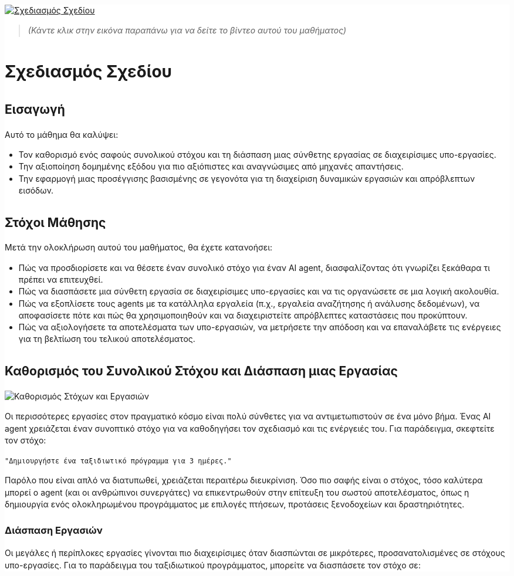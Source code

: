 
[![Σχεδιασμός Σχεδίου](../../../translated_images/lesson-7-thumbnail.f7163ac557bea1236242cc86b178c3f1bbf5eb07b87f9cd7c256b366e32bcbb6.el.png)](https://youtu.be/kPfJ2BrBCMY?si=9pYpPXp0sSbK91Dr)

> _(Κάντε κλικ στην εικόνα παραπάνω για να δείτε το βίντεο αυτού του μαθήματος)_

# Σχεδιασμός Σχεδίου

## Εισαγωγή

Αυτό το μάθημα θα καλύψει:

* Τον καθορισμό ενός σαφούς συνολικού στόχου και τη διάσπαση μιας σύνθετης εργασίας σε διαχειρίσιμες υπο-εργασίες.
* Την αξιοποίηση δομημένης εξόδου για πιο αξιόπιστες και αναγνώσιμες από μηχανές απαντήσεις.
* Την εφαρμογή μιας προσέγγισης βασισμένης σε γεγονότα για τη διαχείριση δυναμικών εργασιών και απρόβλεπτων εισόδων.

## Στόχοι Μάθησης

Μετά την ολοκλήρωση αυτού του μαθήματος, θα έχετε κατανοήσει:

* Πώς να προσδιορίσετε και να θέσετε έναν συνολικό στόχο για έναν AI agent, διασφαλίζοντας ότι γνωρίζει ξεκάθαρα τι πρέπει να επιτευχθεί.
* Πώς να διασπάσετε μια σύνθετη εργασία σε διαχειρίσιμες υπο-εργασίες και να τις οργανώσετε σε μια λογική ακολουθία.
* Πώς να εξοπλίσετε τους agents με τα κατάλληλα εργαλεία (π.χ., εργαλεία αναζήτησης ή ανάλυσης δεδομένων), να αποφασίσετε πότε και πώς θα χρησιμοποιηθούν και να διαχειριστείτε απρόβλεπτες καταστάσεις που προκύπτουν.
* Πώς να αξιολογήσετε τα αποτελέσματα των υπο-εργασιών, να μετρήσετε την απόδοση και να επαναλάβετε τις ενέργειες για τη βελτίωση του τελικού αποτελέσματος.

## Καθορισμός του Συνολικού Στόχου και Διάσπαση μιας Εργασίας

![Καθορισμός Στόχων και Εργασιών](../../../translated_images/defining-goals-tasks.d70439e19e37c47ac76c48b209a4eb515bea5b8a5207f6b2e7b5e597f09ccf6a.el.png)

Οι περισσότερες εργασίες στον πραγματικό κόσμο είναι πολύ σύνθετες για να αντιμετωπιστούν σε ένα μόνο βήμα. Ένας AI agent χρειάζεται έναν συνοπτικό στόχο για να καθοδηγήσει τον σχεδιασμό και τις ενέργειές του. Για παράδειγμα, σκεφτείτε τον στόχο:

    "Δημιουργήστε ένα ταξιδιωτικό πρόγραμμα για 3 ημέρες."

Παρόλο που είναι απλό να διατυπωθεί, χρειάζεται περαιτέρω διευκρίνιση. Όσο πιο σαφής είναι ο στόχος, τόσο καλύτερα μπορεί ο agent (και οι ανθρώπινοι συνεργάτες) να επικεντρωθούν στην επίτευξη του σωστού αποτελέσματος, όπως η δημιουργία ενός ολοκληρωμένου προγράμματος με επιλογές πτήσεων, προτάσεις ξενοδοχείων και δραστηριότητες.

### Διάσπαση Εργασιών

Οι μεγάλες ή περίπλοκες εργασίες γίνονται πιο διαχειρίσιμες όταν διασπώνται σε μικρότερες, προσανατολισμένες σε στόχους υπο-εργασίες. 
Για το παράδειγμα του ταξιδιωτικού προγράμματος, μπορείτε να διασπάσετε τον στόχο σε:
